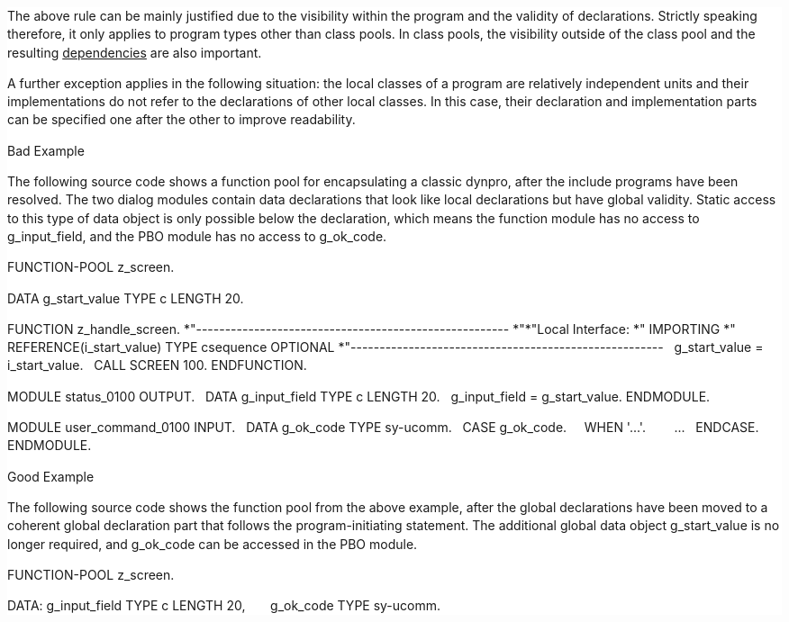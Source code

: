 The above rule can be mainly justified due to the visibility within the program and the validity of declarations. Strictly speaking therefore, it only applies to program types other than class pools. In class pools, the visibility outside of the class pool and the resulting [dependencies](javascript:call_link\('abenlocal_type_glob_class_guidl.htm'\) "Guideline") are also important.

A further exception applies in the following situation: the local classes of a program are relatively independent units and their implementations do not refer to the declarations of other local classes. In this case, their declaration and implementation parts can be specified one after the other to improve readability.

Bad Example

The following source code shows a function pool for encapsulating a classic dynpro, after the include programs have been resolved. The two dialog modules contain data declarations that look like local declarations but have global validity. Static access to this type of data object is only possible below the declaration, which means the function module has no access to g\_input\_field, and the PBO module has no access to g\_ok\_code.

FUNCTION-POOL z\_screen.

DATA g\_start\_value TYPE c LENGTH 20.

FUNCTION z\_handle\_screen.
\*"------------------------------------------------------
\*"\*"Local Interface:
\*" IMPORTING
\*" REFERENCE(i\_start\_value) TYPE csequence OPTIONAL
\*"------------------------------------------------------
  g\_start\_value = i\_start\_value.
  CALL SCREEN 100.
ENDFUNCTION.

MODULE status\_0100 OUTPUT.
  DATA g\_input\_field TYPE c LENGTH 20.
  g\_input\_field = g\_start\_value.
ENDMODULE.

MODULE user\_command\_0100 INPUT.
  DATA g\_ok\_code TYPE sy-ucomm.
  CASE g\_ok\_code.
    WHEN '...'.
       ...
  ENDCASE.
ENDMODULE.

Good Example

The following source code shows the function pool from the above example, after the global declarations have been moved to a coherent global declaration part that follows the program-initiating statement. The additional global data object g\_start\_value is no longer required, and g\_ok\_code can be accessed in the PBO module.

FUNCTION-POOL z\_screen.

DATA: g\_input\_field TYPE c LENGTH 20,
      g\_ok\_code TYPE sy-ucomm.
